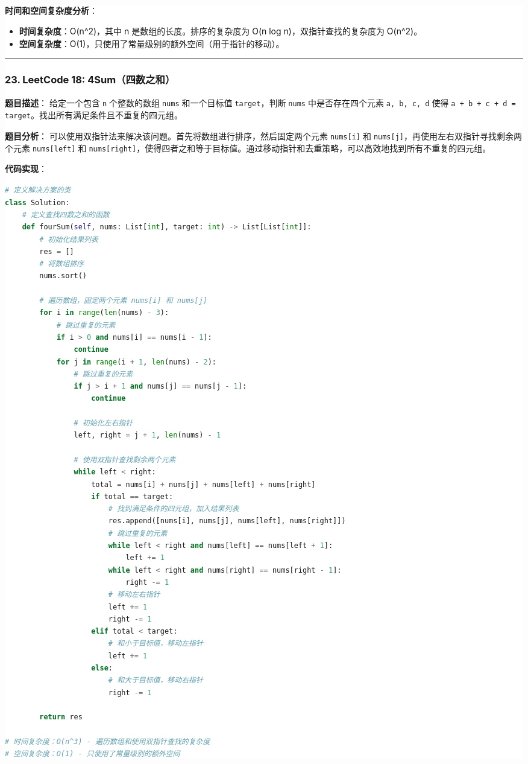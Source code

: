 **时间和空间复杂度分析**：
- **时间复杂度**：O(n^2)，其中 n 是数组的长度。排序的复杂度为 O(n log n)，双指针查找的复杂度为 O(n^2)。
- **空间复杂度**：O(1)，只使用了常量级别的额外空间（用于指针的移动）。

---

### 23. LeetCode 18: 4Sum（四数之和）

**题目描述**：
给定一个包含 `n` 个整数的数组 `nums` 和一个目标值 `target`，判断 `nums` 中是否存在四个元素 `a, b, c, d` 使得 `a + b + c + d = target`。找出所有满足条件且不重复的四元组。

**题目分析**：
可以使用双指针法来解决该问题。首先将数组进行排序，然后固定两个元素 `nums[i]` 和 `nums[j]`，再使用左右双指针寻找剩余两个元素 `nums[left]` 和 `nums[right]`，使得四者之和等于目标值。通过移动指针和去重策略，可以高效地找到所有不重复的四元组。

**代码实现**：
```python
# 定义解决方案的类
class Solution:
    # 定义查找四数之和的函数
    def fourSum(self, nums: List[int], target: int) -> List[List[int]]:
        # 初始化结果列表
        res = []
        # 将数组排序
        nums.sort()

        # 遍历数组，固定两个元素 nums[i] 和 nums[j]
        for i in range(len(nums) - 3):
            # 跳过重复的元素
            if i > 0 and nums[i] == nums[i - 1]:
                continue
            for j in range(i + 1, len(nums) - 2):
                # 跳过重复的元素
                if j > i + 1 and nums[j] == nums[j - 1]:
                    continue

                # 初始化左右指针
                left, right = j + 1, len(nums) - 1

                # 使用双指针查找剩余两个元素
                while left < right:
                    total = nums[i] + nums[j] + nums[left] + nums[right]
                    if total == target:
                        # 找到满足条件的四元组，加入结果列表
                        res.append([nums[i], nums[j], nums[left], nums[right]])
                        # 跳过重复的元素
                        while left < right and nums[left] == nums[left + 1]:
                            left += 1
                        while left < right and nums[right] == nums[right - 1]:
                            right -= 1
                        # 移动左右指针
                        left += 1
                        right -= 1
                    elif total < target:
                        # 和小于目标值，移动左指针
                        left += 1
                    else:
                        # 和大于目标值，移动右指针
                        right -= 1

        return res

# 时间复杂度：O(n^3) - 遍历数组和使用双指针查找的复杂度
# 空间复杂度：O(1) - 只使用了常量级别的额外空间
```